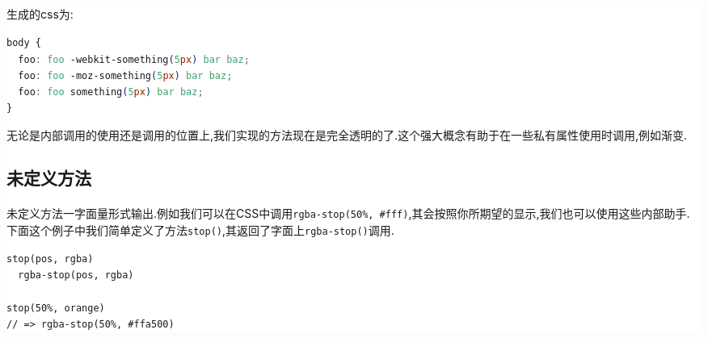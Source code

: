 ```stylus
```

生成的css为:

```css
body {
  foo: foo -webkit-something(5px) bar baz;
  foo: foo -moz-something(5px) bar baz;
  foo: foo something(5px) bar baz;
}
```

无论是内部调用的使用还是调用的位置上,我们实现的方法现在是完全透明的了.这个强大概念有助于在一些私有属性使用时调用,例如渐变.

## 未定义方法

未定义方法一字面量形式输出.例如我们可以在CSS中调用`rgba-stop(50%, #fff)`,其会按照你所期望的显示,我们也可以使用这些内部助手.
下面这个例子中我们简单定义了方法`stop()`,其返回了字面上`rgba-stop()`调用.

```stylus
stop(pos, rgba)
  rgba-stop(pos, rgba)

stop(50%, orange)
// => rgba-stop(50%, #ffa500)

```
